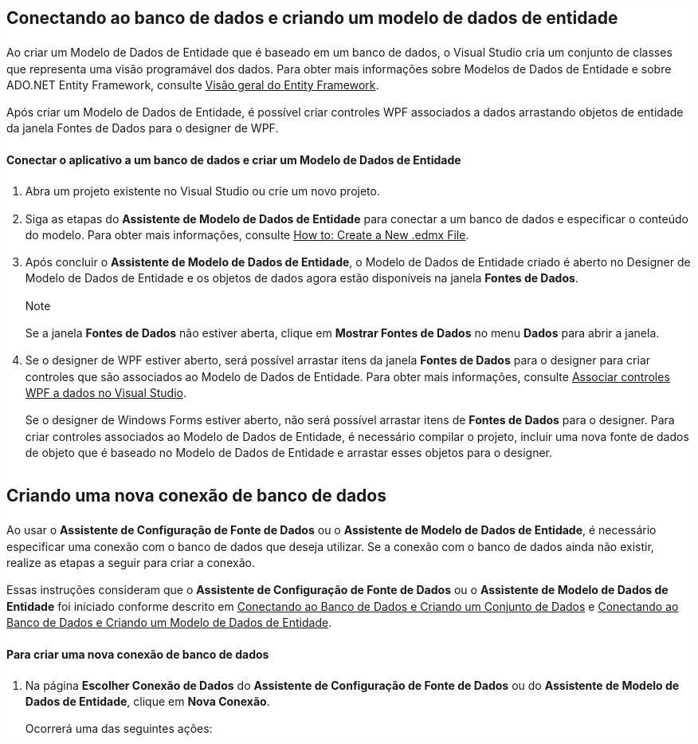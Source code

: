 ##  <a name="edm"></a> Conectando ao banco de dados e criando um modelo de dados de entidade  
 Ao criar um Modelo de Dados de Entidade que é baseado em um banco de dados, o Visual Studio cria um conjunto de classes que representa uma visão programável dos dados.  Para obter mais informações sobre Modelos de Dados de Entidade e sobre ADO.NET Entity Framework, consulte [Visão geral do Entity Framework](../Topic/Entity%20Framework%20Overview.md).  
  
 Após criar um Modelo de Dados de Entidade, é possível criar controles WPF associados a dados arrastando objetos de entidade da janela Fontes de Dados para o designer de WPF.  
  
#### Conectar o aplicativo a um banco de dados e criar um Modelo de Dados de Entidade  
  
1.  Abra um projeto existente no Visual Studio ou crie um novo projeto.  
  
2.  Siga as etapas do **Assistente de Modelo de Dados de Entidade** para conectar a um banco de dados e especificar o conteúdo do modelo.  Para obter mais informações, consulte [How to: Create a New .edmx File](http://msdn.microsoft.com/pt-br/beb8189e-e51c-4051-839c-9902c224abf2).  
  
3.  Após concluir o **Assistente de Modelo de Dados de Entidade**, o Modelo de Dados de Entidade criado é aberto no Designer de Modelo de Dados de Entidade e os objetos de dados agora estão disponíveis na janela **Fontes de Dados**.  
  
    > [!NOTE]
    >  Se a janela **Fontes de Dados** não estiver aberta, clique em **Mostrar Fontes de Dados** no menu **Dados** para abrir a janela.  
  
4.  Se o designer de WPF estiver aberto, será possível arrastar itens da janela **Fontes de Dados** para o designer para criar controles que são associados ao Modelo de Dados de Entidade.  Para obter mais informações, consulte [Associar controles WPF a dados no Visual Studio](../data-tools/bind-wpf-controls-to-data-in-visual-studio2.md).  
  
     Se o designer de Windows Forms estiver aberto, não será possível arrastar itens de **Fontes de Dados** para o designer.  Para criar controles associados ao Modelo de Dados de Entidade, é necessário compilar o projeto, incluir uma nova fonte de dados de objeto que é baseado no Modelo de Dados de Entidade e arrastar esses objetos para o designer.  
  
##  <a name="CreatingDataConnection"></a> Criando uma nova conexão de banco de dados  
 Ao usar o **Assistente de Configuração de Fonte de Dados** ou o **Assistente de Modelo de Dados de Entidade**, é necessário especificar uma conexão com o banco de dados que deseja utilizar.  Se a conexão com o banco de dados ainda não existir, realize as etapas a seguir para criar a conexão.  
  
 Essas instruções consideram que o **Assistente de Configuração de Fonte de Dados** ou o **Assistente de Modelo de Dados de Entidade** foi iniciado conforme descrito em [Conectando ao Banco de Dados e Criando um Conjunto de Dados](#dataset) e [Conectando ao Banco de Dados e Criando um Modelo de Dados de Entidade](#edm).  
  
#### Para criar uma nova conexão de banco de dados  
  
1.  Na página **Escolher Conexão de Dados** do **Assistente de Configuração de Fonte de Dados** ou do **Assistente de Modelo de Dados de Entidade**, clique em **Nova Conexão**.  
  
     Ocorrerá uma das seguintes ações:  
  